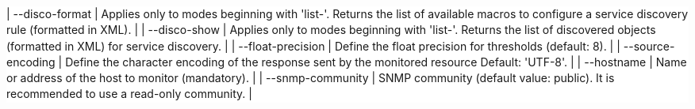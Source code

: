 | --disco-format                             | Applies only to modes beginning with 'list-'. Returns the list of available macros to configure a service discovery rule (formatted in XML).                                                                                                                                                                                                                                                                                                                                                                                                                                                                                                                                                                                                                                                                                                                                                                                                             |
| --disco-show                               | Applies only to modes beginning with 'list-'. Returns the list of discovered objects (formatted in XML) for service discovery.                                                                                                                                                                                                                                                                                                                                                                                                                                                                                                                                                                                                                                                                                                                                                                                                                           |
| --float-precision                          | Define the float precision for thresholds (default: 8).                                                                                                                                                                                                                                                                                                                                                                                                                                                                                                                                                                                                                                                                                                                                                                                                                                                                                                  |
| --source-encoding                          | Define the character encoding of the response sent by the monitored resource Default: 'UTF-8'.                                                                                                                                                                                                                                                                                                                                                                                                                                                                                                                                                                                                                                                                                                                                                                                                                                                           |
| --hostname                                 | Name or address of the host to monitor (mandatory).                                                                                                                                                                                                                                                                                                                                                                                                                                                                                                                                                                                                                                                                                                                                                                                                                                                                                                      |
| --snmp-community                           | SNMP community (default value: public). It is recommended to use a read-only community.                                                                                                                                                                                                                                                                                                                                                                                                                                                                                                                                                                                                                                                                                                                                                                                                                                                                  |